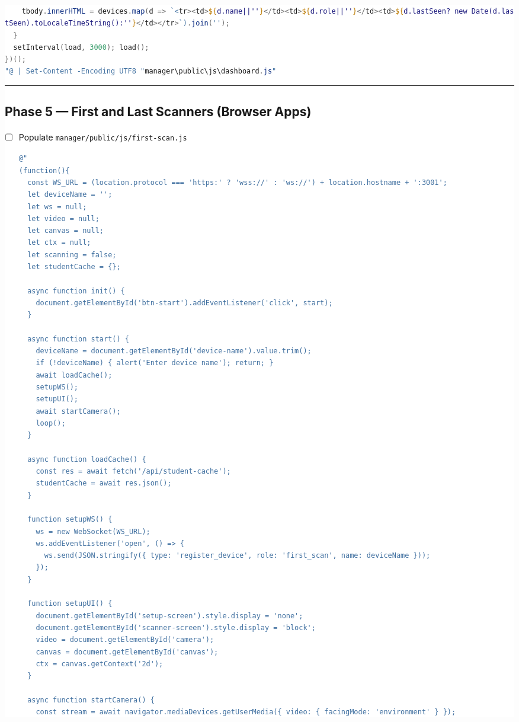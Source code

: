   ```powershell
      tbody.innerHTML = devices.map(d => `<tr><td>${d.name||''}</td><td>${d.role||''}</td><td>${d.lastSeen? new Date(d.lastSeen).toLocaleTimeString():''}</td></tr>`).join('');
    }
    setInterval(load, 3000); load();
  })();
  "@ | Set-Content -Encoding UTF8 "manager\public\js\dashboard.js"
  ```

---

## Phase 5 — First and Last Scanners (Browser Apps)

- [ ] Populate `manager/public/js/first-scan.js`
  ```powershell
  @"
  (function(){
    const WS_URL = (location.protocol === 'https:' ? 'wss://' : 'ws://') + location.hostname + ':3001';
    let deviceName = '';
    let ws = null;
    let video = null;
    let canvas = null;
    let ctx = null;
    let scanning = false;
    let studentCache = {};

    async function init() {
      document.getElementById('btn-start').addEventListener('click', start);
    }

    async function start() {
      deviceName = document.getElementById('device-name').value.trim();
      if (!deviceName) { alert('Enter device name'); return; }
      await loadCache();
      setupWS();
      setupUI();
      await startCamera();
      loop();
    }

    async function loadCache() {
      const res = await fetch('/api/student-cache');
      studentCache = await res.json();
    }

    function setupWS() {
      ws = new WebSocket(WS_URL);
      ws.addEventListener('open', () => {
        ws.send(JSON.stringify({ type: 'register_device', role: 'first_scan', name: deviceName }));
      });
    }

    function setupUI() {
      document.getElementById('setup-screen').style.display = 'none';
      document.getElementById('scanner-screen').style.display = 'block';
      video = document.getElementById('camera');
      canvas = document.getElementById('canvas');
      ctx = canvas.getContext('2d');
    }

    async function startCamera() {
      const stream = await navigator.mediaDevices.getUserMedia({ video: { facingMode: 'environment' } });
  ```